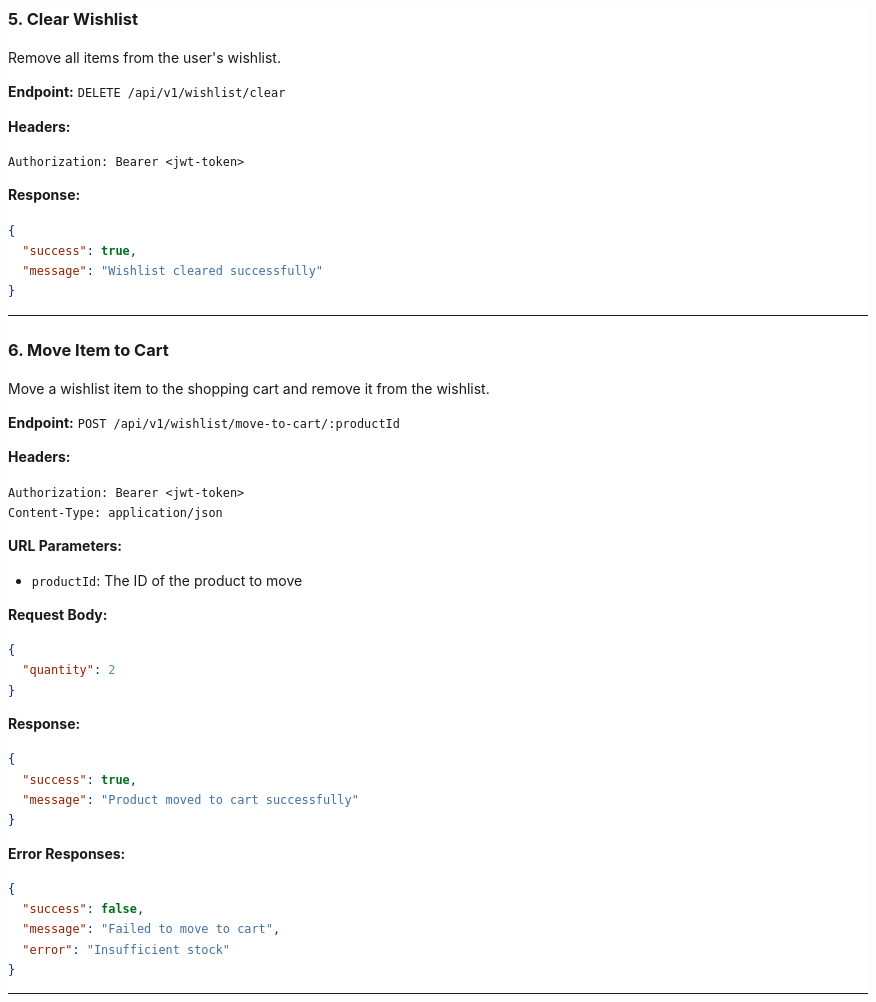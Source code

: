 
### 5. **Clear Wishlist**
Remove all items from the user's wishlist.

**Endpoint:** `DELETE /api/v1/wishlist/clear`

**Headers:**
```
Authorization: Bearer <jwt-token>
```

**Response:**
```json
{
  "success": true,
  "message": "Wishlist cleared successfully"
}
```

---

### 6. **Move Item to Cart**
Move a wishlist item to the shopping cart and remove it from the wishlist.

**Endpoint:** `POST /api/v1/wishlist/move-to-cart/:productId`

**Headers:**
```
Authorization: Bearer <jwt-token>
Content-Type: application/json
```

**URL Parameters:**
- `productId`: The ID of the product to move

**Request Body:**
```json
{
  "quantity": 2
}
```

**Response:**
```json
{
  "success": true,
  "message": "Product moved to cart successfully"
}
```

**Error Responses:**
```json
{
  "success": false,
  "message": "Failed to move to cart",
  "error": "Insufficient stock"
}
```

---